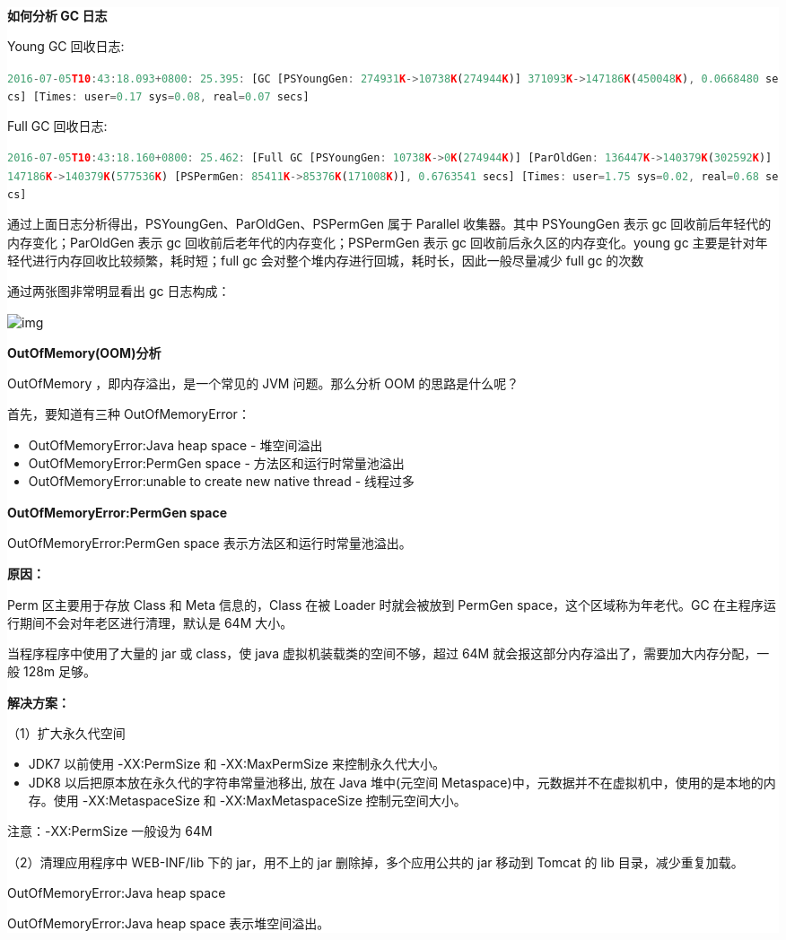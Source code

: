 **如何分析 GC 日志**

Young GC 回收日志:

```javascript
2016-07-05T10:43:18.093+0800: 25.395: [GC [PSYoungGen: 274931K->10738K(274944K)] 371093K->147186K(450048K), 0.0668480 secs] [Times: user=0.17 sys=0.08, real=0.07 secs]
```

Full GC 回收日志:

```javascript
2016-07-05T10:43:18.160+0800: 25.462: [Full GC [PSYoungGen: 10738K->0K(274944K)] [ParOldGen: 136447K->140379K(302592K)] 147186K->140379K(577536K) [PSPermGen: 85411K->85376K(171008K)], 0.6763541 secs] [Times: user=1.75 sys=0.02, real=0.68 secs]
```

通过上面日志分析得出，PSYoungGen、ParOldGen、PSPermGen 属于 Parallel 收集器。其中 PSYoungGen 表示 gc 回收前后年轻代的内存变化；ParOldGen 表示 gc 回收前后老年代的内存变化；PSPermGen 表示 gc 回收前后永久区的内存变化。young gc 主要是针对年轻代进行内存回收比较频繁，耗时短；full gc 会对整个堆内存进行回城，耗时长，因此一般尽量减少 full gc 的次数

通过两张图非常明显看出 gc 日志构成：

![img](https://ask.qcloudimg.com/http-save/yehe-1410546/w0y84z74ex.jpeg?imageView2/2/w/1620)

**OutOfMemory(OOM)分析**

OutOfMemory ，即内存溢出，是一个常见的 JVM 问题。那么分析 OOM 的思路是什么呢？

首先，要知道有三种 OutOfMemoryError：

- OutOfMemoryError:Java heap space - 堆空间溢出
- OutOfMemoryError:PermGen space - 方法区和运行时常量池溢出
- OutOfMemoryError:unable to create new native thread - 线程过多

**OutOfMemoryError:PermGen space**

OutOfMemoryError:PermGen space 表示方法区和运行时常量池溢出。

**原因：**

Perm 区主要用于存放 Class 和 Meta 信息的，Class 在被 Loader 时就会被放到 PermGen space，这个区域称为年老代。GC 在主程序运行期间不会对年老区进行清理，默认是 64M 大小。

当程序程序中使用了大量的 jar 或 class，使 java 虚拟机装载类的空间不够，超过 64M 就会报这部分内存溢出了，需要加大内存分配，一般 128m 足够。

**解决方案：**

（1）扩大永久代空间

- JDK7 以前使用 -XX:PermSize 和 -XX:MaxPermSize 来控制永久代大小。
- JDK8 以后把原本放在永久代的字符串常量池移出, 放在 Java 堆中(元空间 Metaspace)中，元数据并不在虚拟机中，使用的是本地的内存。使用 -XX:MetaspaceSize 和 -XX:MaxMetaspaceSize 控制元空间大小。

注意：-XX:PermSize 一般设为 64M

（2）清理应用程序中 WEB-INF/lib 下的 jar，用不上的 jar 删除掉，多个应用公共的 jar 移动到 Tomcat 的 lib 目录，减少重复加载。

OutOfMemoryError:Java heap space

OutOfMemoryError:Java heap space 表示堆空间溢出。
